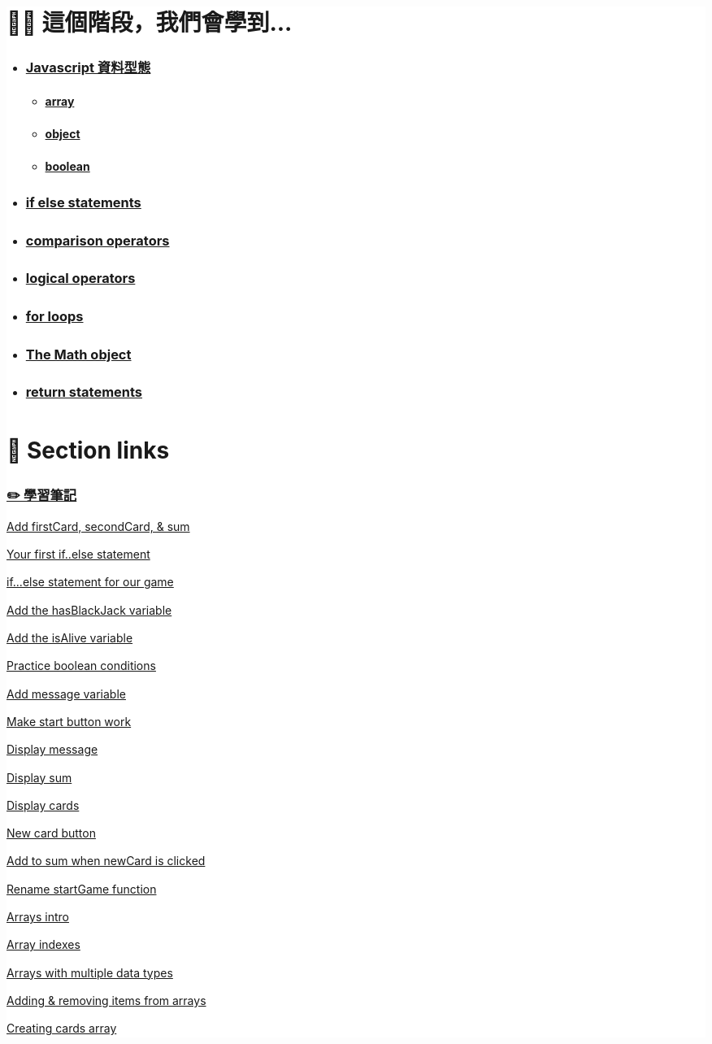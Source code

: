 
# 💪🏻 這個階段，我們會學到...


- ### [Javascript 資料型態](https://developer.mozilla.org/zh-TW/docs/Web/JavaScript/Data_structures)
   - #### [array](#Arrays-intro)
   - #### [object](#Object)
   - #### [boolean](#Practice-boolean-conditions)
- ### [if else statements](#If...else-conditionals)
- ###  [comparison operators](#If...else-conditionals)
- ###  [logical operators]()
- ###  [for loops](#Counting-Loops)
- ### [The Math object](#Generating-random-numbers-with-Math.random())
- ### [return statements](#Returning-values)




# 🔗 Section links 

### [✏️ 學習筆記](#學習筆記)

[Add firstCard, secondCard, & sum](#Add-firstCard,-secondCard,-&-sum)

[Your first if..else statement](#Your-first-if..else-statement)

[if...else statement for our game](#if...else-statement-for-our-game)

[Add the hasBlackJack variable](#Add-the-hasBlackJack-variable)

[Add the isAlive variable](#Add-the-isAlive-variable)

[Practice boolean conditions](#Practice-boolean-conditions)

[Add message variable](#Add-message-variable)

[Make start button work](#Make-start-button-work)

[Display message](#Display-message)

[Display sum](#Display-sum)

[Display cards](#Display-cards)

[New card button](#New-card-button)

[Add to sum when newCard is clicked](#Add-to-sum-when-newCard-is-clicked)

[Rename startGame function](#Rename-startGame-function)

[Arrays intro](#Arrays-intro)

[Array indexes](#Array-indexes)

[Arrays with multiple data types](#Arrays-with-multiple-data-types)

[Adding & removing items from arrays](#Adding-&-removing-items-from-arrays)

[Creating cards array](#Creating-cards-array)
